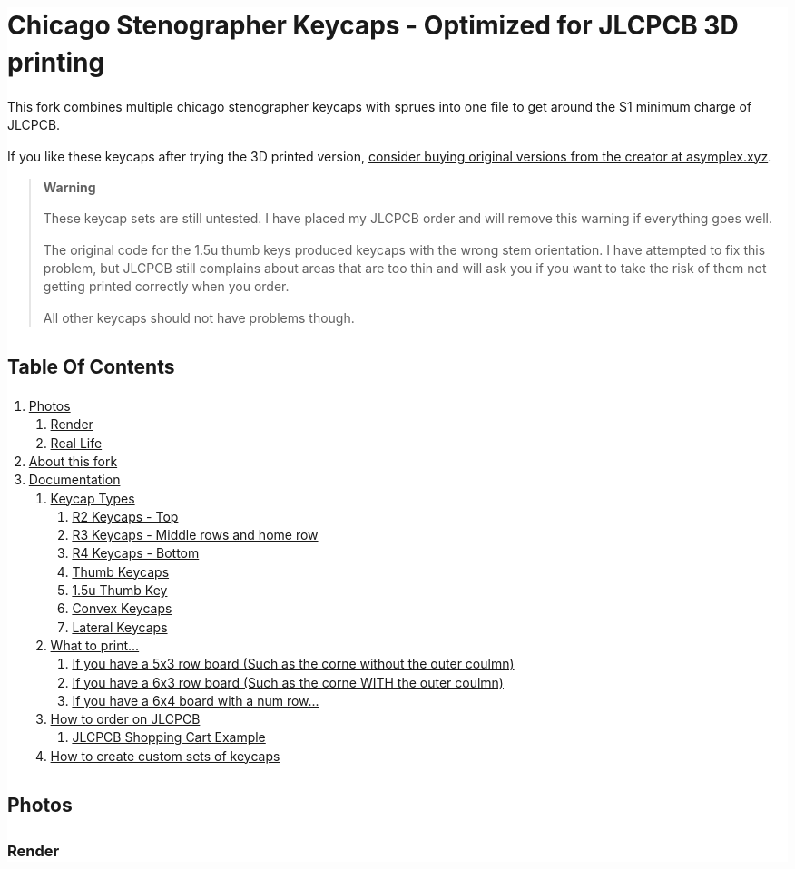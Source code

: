 
# Chicago Stenographer Keycaps - Optimized for JLCPCB 3D printing

This fork combines multiple chicago stenographer keycaps with sprues into one file to get around the $1 minimum charge of JLCPCB.

If you like these keycaps after trying the 3D printed version, [consider buying original versions from the creator at asymplex.xyz](https://www.asymplex.xyz).

> **Warning**
>
> These keycap sets are still untested. I have placed my JLCPCB order and will remove this warning if everything goes well.
>
> The original code for the 1.5u thumb keys produced keycaps with the wrong stem orientation. I have attempted to fix this problem, but JLCPCB still complains about areas that are too thin and will ask you if you want to take the risk of them not getting printed correctly when you order.
>
> All other keycaps should not have problems though.


## Table Of Contents

1. [Photos](#photos)
    1. [Render](#render)
    2. [Real Life](#real-life)
2. [About this fork](#about-this-fork)
3. [Documentation](#documentation)
    1. [Keycap Types](#keycap-types)
        1. [R2 Keycaps - Top](#r2-keycaps---top)
        2. [R3 Keycaps - Middle rows and home row](#r3-keycaps---middle-rows-and-home-row)
        3. [R4 Keycaps - Bottom](#r4-keycaps---bottom)
        4. [Thumb Keycaps](#thumb-keycaps)
        5. [1.5u Thumb Key](#15u-thumb-key)
        6. [Convex Keycaps](#convex-keycaps)
        7. [Lateral Keycaps](#lateral-keycaps)
    2. [What to print...](#what-to-print)
        1. [If you have a 5x3 row board (Such as the corne without the outer coulmn)](#if-you-have-a-5x3-row-board-such-as-the-corne-without-the-outer-coulmn)
        2. [If you have a 6x3 row board (Such as the corne WITH the outer coulmn)](#if-you-have-a-6x3-row-board-such-as-the-corne-with-the-outer-coulmn)
        3. [If you have a 6x4 board with a num row...](#if-you-have-a-6x4-board-with-a-num-row)
    3. [How to order on JLCPCB](#how-to-order-on-jlcpcb)
        1. [JLCPCB Shopping Cart Example](#jlcpcb-shopping-cart-example)
    4. [How to create custom sets of keycaps](#how-to-create-custom-sets-of-keycaps)

## Photos

### Render
